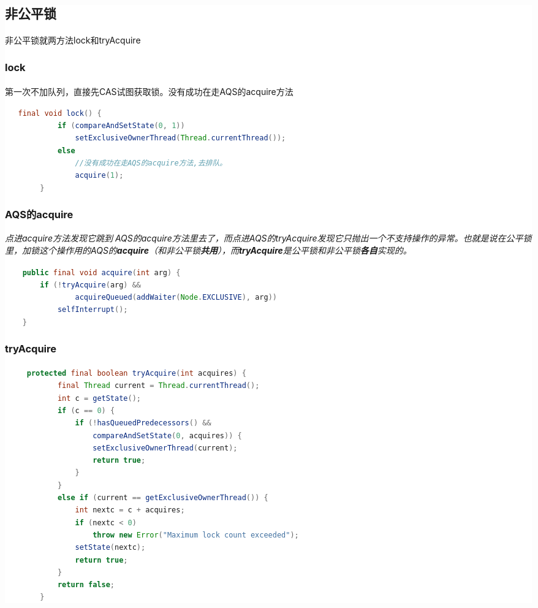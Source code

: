 



## 非公平锁

非公平锁就两方法lock和tryAcquire

### lock

第一次不加队列，直接先CAS试图获取锁。没有成功在走AQS的acquire方法

```java
   final void lock() {
            if (compareAndSetState(0, 1))
                setExclusiveOwnerThread(Thread.currentThread());
            else
                //没有成功在走AQS的acquire方法,去排队。
                acquire(1);
        }
```

### AQS的acquire

*点进acquire方法发现它跳到 AQS的acquire方法里去了，而点进AQS的tryAcquire发现它只抛出一个不支持操作的异常。也就是说在公平锁里，加锁这个操作用的AQS的**acquire**（和非公平锁**共用**），而**tryAcquire**是公平锁和非公平锁**各自**实现的。*

```java
    public final void acquire(int arg) {
        if (!tryAcquire(arg) &&
                acquireQueued(addWaiter(Node.EXCLUSIVE), arg))
            selfInterrupt();
    }
```

### 



### tryAcquire

```java
     protected final boolean tryAcquire(int acquires) {
            final Thread current = Thread.currentThread();
            int c = getState();
            if (c == 0) {
                if (!hasQueuedPredecessors() &&
                    compareAndSetState(0, acquires)) {
                    setExclusiveOwnerThread(current);
                    return true;
                }
            }
            else if (current == getExclusiveOwnerThread()) {
                int nextc = c + acquires;
                if (nextc < 0)
                    throw new Error("Maximum lock count exceeded");
                setState(nextc);
                return true;
            }
            return false;
        }
```
